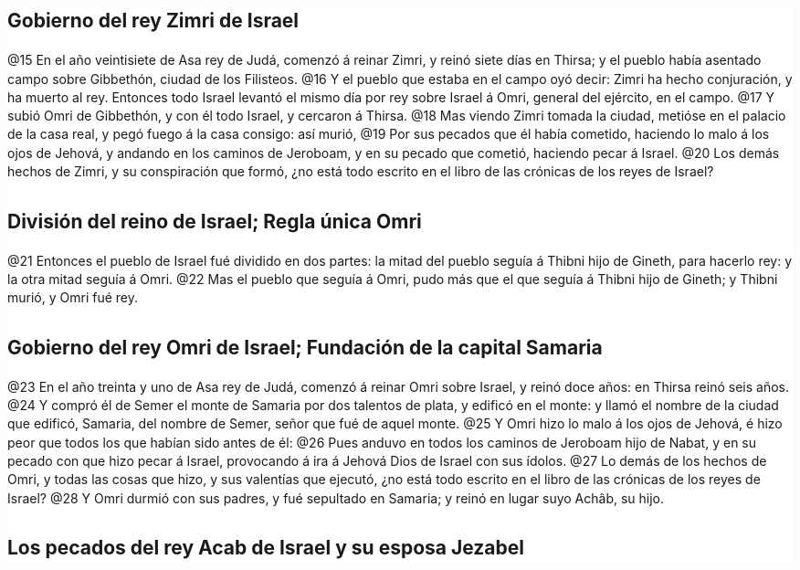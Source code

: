 ## Gobierno del rey Zimri de Israel
@15 En el año veintisiete de Asa rey de Judá, comenzó á reinar Zimri, y reinó siete días en Thirsa; y el pueblo había asentado campo sobre Gibbethón, ciudad de los Filisteos. @16 Y el pueblo que estaba en el campo oyó decir: Zimri ha hecho conjuración, y ha muerto al rey. Entonces todo Israel levantó el mismo día por rey sobre Israel á Omri, general del ejército, en el campo. @17 Y subió Omri de Gibbethón, y con él todo Israel, y cercaron á Thirsa. @18 Mas viendo Zimri tomada la ciudad, metióse en el palacio de la casa real, y pegó fuego á la casa consigo: así murió, @19 Por sus pecados que él había cometido, haciendo lo malo á los ojos de Jehová, y andando en los caminos de Jeroboam, y en su pecado que cometió, haciendo pecar á Israel. @20 Los demás hechos de Zimri, y su conspiración que formó, ¿no está todo escrito en el libro de las crónicas de los reyes de Israel?

## División del reino de Israel; Regla única Omri
@21 Entonces el pueblo de Israel fué dividido en dos partes: la mitad del pueblo seguía á Thibni hijo de Gineth, para hacerlo rey: y la otra mitad seguía á Omri. @22 Mas el pueblo que seguía á Omri, pudo más que el que seguía á Thibni hijo de Gineth; y Thibni murió, y Omri fué rey.

## Gobierno del rey Omri de Israel; Fundación de la capital Samaria
@23 En el año treinta y uno de Asa rey de Judá, comenzó á reinar Omri sobre Israel, y reinó doce años: en Thirsa reinó seis años. @24 Y compró él de Semer el monte de Samaria por dos talentos de plata, y edificó en el monte: y llamó el nombre de la ciudad que edificó, Samaria, del nombre de Semer, señor que fué de aquel monte. @25 Y Omri hizo lo malo á los ojos de Jehová, é hizo peor que todos los que habían sido antes de él: @26 Pues anduvo en todos los caminos de Jeroboam hijo de Nabat, y en su pecado con que hizo pecar á Israel, provocando á ira á Jehová Dios de Israel con sus ídolos. @27 Lo demás de los hechos de Omri, y todas las cosas que hizo, y sus valentías que ejecutó, ¿no está todo escrito en el libro de las crónicas de los reyes de Israel? @28 Y Omri durmió con sus padres, y fué sepultado en Samaria; y reinó en lugar suyo Achâb, su hijo.

## Los pecados del rey Acab de Israel y su esposa Jezabel
